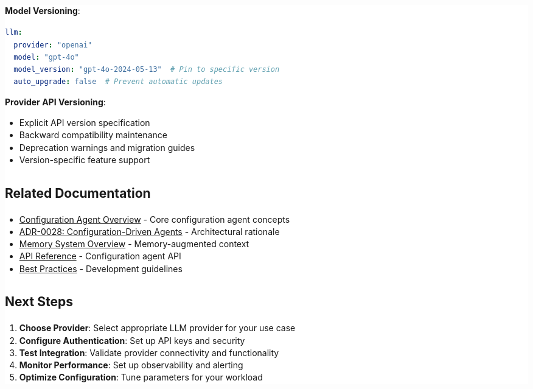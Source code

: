 **Model Versioning**:

```yaml
llm:
  provider: "openai"
  model: "gpt-4o"
  model_version: "gpt-4o-2024-05-13"  # Pin to specific version
  auto_upgrade: false  # Prevent automatic updates
```

**Provider API Versioning**:

- Explicit API version specification
- Backward compatibility maintenance
- Deprecation warnings and migration guides
- Version-specific feature support

## Related Documentation

- [Configuration Agent Overview](overview.md) - Core configuration agent concepts
- [ADR-0028: Configuration-Driven Agents](
  ../adr/0028-configuration-driven-agent-architecture.md) -
  Architectural rationale
- [Memory System Overview](../memory-system/overview.md) - Memory-augmented context
- [API Reference](../api/config-agents.md) - Configuration agent API
- [Best Practices](best-practices.md) - Development guidelines

## Next Steps

1. **Choose Provider**: Select appropriate LLM provider for your use case
2. **Configure Authentication**: Set up API keys and security
3. **Test Integration**: Validate provider connectivity and functionality
4. **Monitor Performance**: Set up observability and alerting
5. **Optimize Configuration**: Tune parameters for your workload
